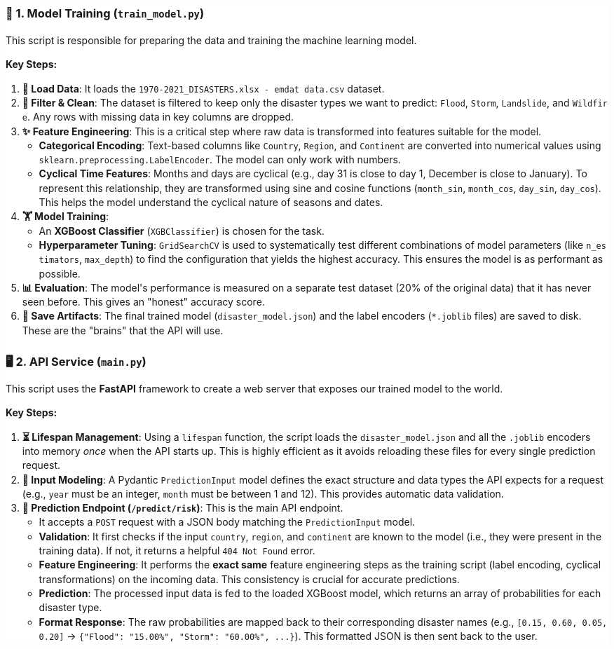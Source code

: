 
### 🧠 1. Model Training (`train_model.py`)

This script is responsible for preparing the data and training the machine learning model.

**Key Steps:**

1.  **📂 Load Data**: It loads the `1970-2021_DISASTERS.xlsx - emdat data.csv` dataset.
2.  **🧹 Filter & Clean**: The dataset is filtered to keep only the disaster types we want to predict: `Flood`, `Storm`, `Landslide`, and `Wildfire`. Any rows with missing data in key columns are dropped.
3.  **✨ Feature Engineering**: This is a critical step where raw data is transformed into features suitable for the model.
    *   **Categorical Encoding**: Text-based columns like `Country`, `Region`, and `Continent` are converted into numerical values using `sklearn.preprocessing.LabelEncoder`. The model can only work with numbers.
    *   **Cyclical Time Features**: Months and days are cyclical (e.g., day 31 is close to day 1, December is close to January). To represent this relationship, they are transformed using sine and cosine functions (`month_sin`, `month_cos`, `day_sin`, `day_cos`). This helps the model understand the cyclical nature of seasons and dates.
4.  **🏋️ Model Training**:
    *   An **XGBoost Classifier** (`XGBClassifier`) is chosen for the task.
    *   **Hyperparameter Tuning**: `GridSearchCV` is used to systematically test different combinations of model parameters (like `n_estimators`, `max_depth`) to find the configuration that yields the highest accuracy. This ensures the model is as performant as possible.
5.  **📊 Evaluation**: The model's performance is measured on a separate test dataset (20% of the original data) that it has never seen before. This gives an "honest" accuracy score.
6.  **💾 Save Artifacts**: The final trained model (`disaster_model.json`) and the label encoders (`*.joblib` files) are saved to disk. These are the "brains" that the API will use.

### 🖥️ 2. API Service (`main.py`)

This script uses the **FastAPI** framework to create a web server that exposes our trained model to the world.

**Key Steps:**

1.  **⏳ Lifespan Management**: Using a `lifespan` function, the script loads the `disaster_model.json` and all the `.joblib` encoders into memory *once* when the API starts up. This is highly efficient as it avoids reloading these files for every single prediction request.
2.  **📝 Input Modeling**: A Pydantic `PredictionInput` model defines the exact structure and data types the API expects for a request (e.g., `year` must be an integer, `month` must be between 1 and 12). This provides automatic data validation.
3.  **🎯 Prediction Endpoint (`/predict/risk`)**: This is the main API endpoint.
    *   It accepts a `POST` request with a JSON body matching the `PredictionInput` model.
    *   **Validation**: It first checks if the input `country`, `region`, and `continent` are known to the model (i.e., they were present in the training data). If not, it returns a helpful `404 Not Found` error.
    *   **Feature Engineering**: It performs the **exact same** feature engineering steps as the training script (label encoding, cyclical transformations) on the incoming data. This consistency is crucial for accurate predictions.
    *   **Prediction**: The processed input data is fed to the loaded XGBoost model, which returns an array of probabilities for each disaster type.
    *   **Format Response**: The raw probabilities are mapped back to their corresponding disaster names (e.g., `[0.15, 0.60, 0.05, 0.20]` -> `{"Flood": "15.00%", "Storm": "60.00%", ...}`). This formatted JSON is then sent back to the user.
